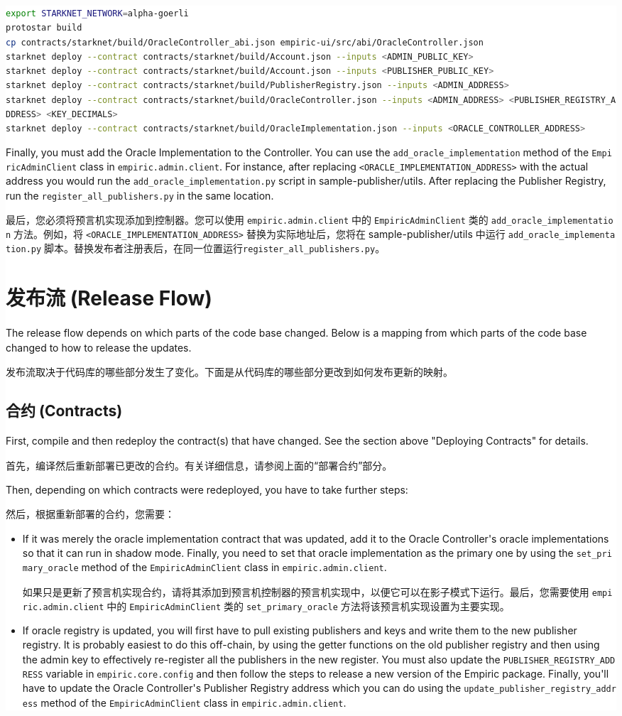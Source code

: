 ```bash
export STARKNET_NETWORK=alpha-goerli
protostar build
cp contracts/starknet/build/OracleController_abi.json empiric-ui/src/abi/OracleController.json
starknet deploy --contract contracts/starknet/build/Account.json --inputs <ADMIN_PUBLIC_KEY>
starknet deploy --contract contracts/starknet/build/Account.json --inputs <PUBLISHER_PUBLIC_KEY>
starknet deploy --contract contracts/starknet/build/PublisherRegistry.json --inputs <ADMIN_ADDRESS>
starknet deploy --contract contracts/starknet/build/OracleController.json --inputs <ADMIN_ADDRESS> <PUBLISHER_REGISTRY_ADDRESS> <KEY_DECIMALS>
starknet deploy --contract contracts/starknet/build/OracleImplementation.json --inputs <ORACLE_CONTROLLER_ADDRESS>
```

Finally, you must add the Oracle Implementation to the Controller. You can use the `add_oracle_implementation` method of the `EmpiricAdminClient` class in `empiric.admin.client`. For instance, after replacing `<ORACLE_IMPLEMENTATION_ADDRESS>` with the actual address you would run the `add_oracle_implementation.py` script in sample-publisher/utils. After replacing the Publisher Registry, run the `register_all_publishers.py` in the same location.

最后，您必须将预言机实现添加到控制器。您可以使用 `empiric.admin.client` 中的 `EmpiricAdminClient` 类的 `add_oracle_implementation` 方法。例如，将 `<ORACLE_IMPLEMENTATION_ADDRESS>` 替换为实际地址后，您将在 sample-publisher/utils 中运行 `add_oracle_implementation.py` 脚本。替换发布者注册表后，在同一位置运行`register_all_publishers.py`。

# 发布流 (Release Flow)

The release flow depends on which parts of the code base changed. Below is a mapping from which parts of the code base changed to how to release the updates.

发布流取决于代码库的哪些部分发生了变化。下面是从代码库的哪些部分更改到如何发布更新的映射。

## 合约 (Contracts)

First, compile and then redeploy the contract(s) that have changed. See the section above "Deploying Contracts" for details.

首先，编译然后重新部署已更改的合约。有关详细信息，请参阅上面的“部署合约”部分。

Then, depending on which contracts were redeployed, you have to take further steps:

然后，根据重新部署的合约，您需要：

- If it was merely the oracle implementation contract that was updated, add it to the Oracle Controller's oracle implementations so that it can run in shadow mode. Finally, you need to set that oracle implementation as the primary one by using the `set_primary_oracle` method of the `EmpiricAdminClient` class in `empiric.admin.client`.

  如果只是更新了预言机实现合约，请将其添加到预言机控制器的预言机实现中，以便它可以在影子模式下运行。最后，您需要使用 `empiric.admin.client` 中的 `EmpiricAdminClient` 类的 `set_primary_oracle` 方法将该预言机实现设置为主要实现。


- If oracle registry is updated, you will first have to pull existing publishers and keys and write them to the new publisher registry. It is probably easiest to do this off-chain, by using the getter functions on the old publisher registry and then using the admin key to effectively re-register all the publishers in the new register. You must also update the `PUBLISHER_REGISTRY_ADDRESS` variable in `empiric.core.config` and then follow the steps to release a new version of the Empiric package. Finally, you'll have to update the Oracle Controller's Publisher Registry address which you can do using the `update_publisher_registry_address` method of the `EmpiricAdminClient` class in `empiric.admin.client`.
